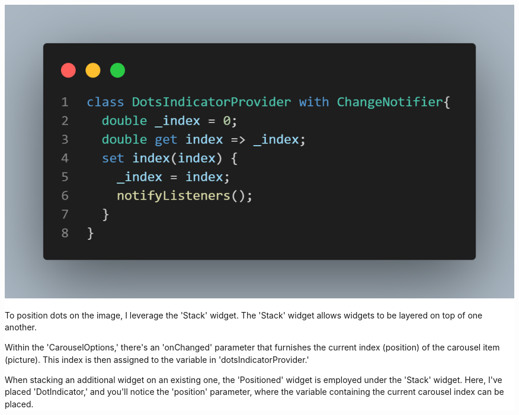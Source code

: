 ![](assets/assets/posts/simple_market_app/images/dotsProviderCode.png)


To position dots on the image, I leverage the 'Stack' widget. The 'Stack' widget allows widgets to be layered on top of one another.

Within the 'CarouselOptions,' there's an 'onChanged' parameter that furnishes the current index (position) of the carousel item (picture). This index is then assigned to the variable in 'dotsIndicatorProvider.'

When stacking an additional widget on an existing one, the 'Positioned' widget is employed under the 'Stack' widget. Here, I've placed 'DotIndicator,' and you'll notice the 'position' parameter, where the variable containing the current carousel index can be placed.

